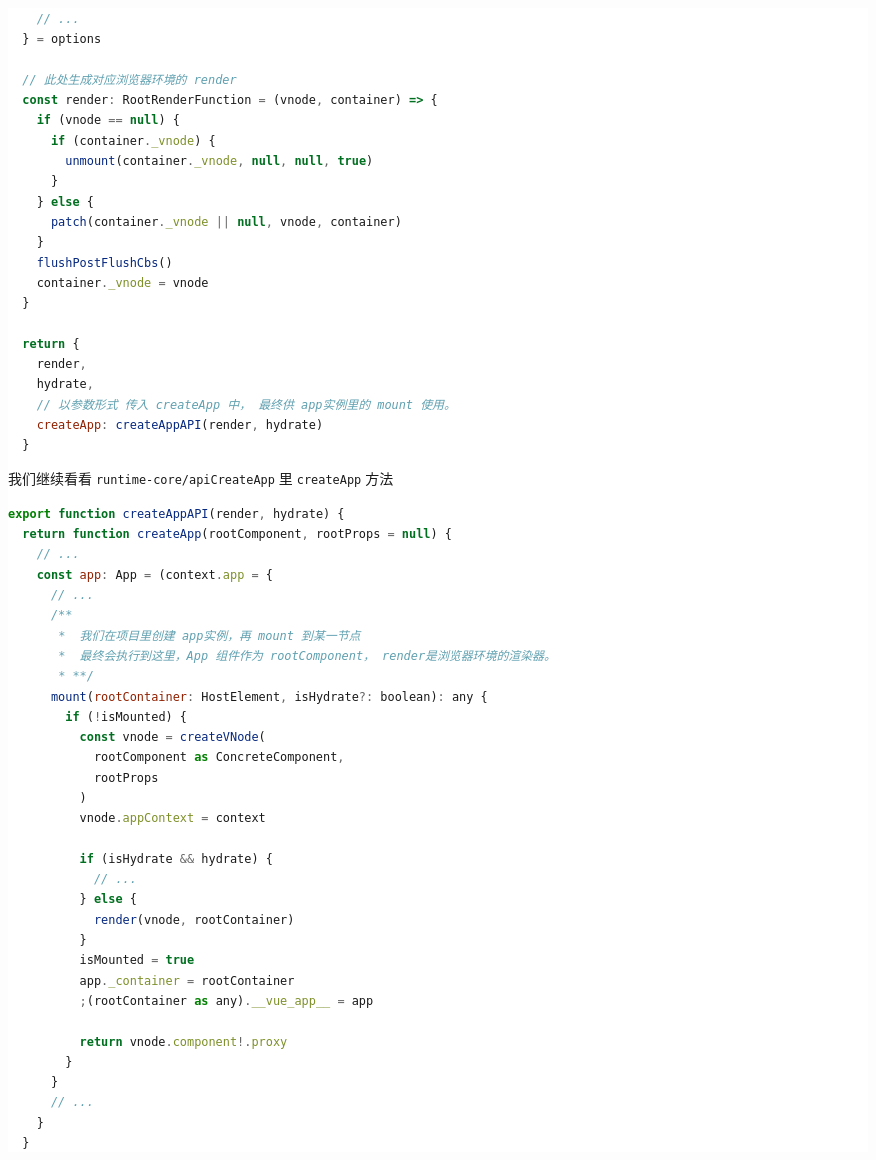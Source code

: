 ```js
    // ...
  } = options

  // 此处生成对应浏览器环境的 render
  const render: RootRenderFunction = (vnode, container) => {
    if (vnode == null) {
      if (container._vnode) {
        unmount(container._vnode, null, null, true)
      }
    } else {
      patch(container._vnode || null, vnode, container)
    }
    flushPostFlushCbs()
    container._vnode = vnode
  }

  return {
    render,
    hydrate,
    // 以参数形式 传入 createApp 中， 最终供 app实例里的 mount 使用。
    createApp: createAppAPI(render, hydrate)
  }
```

我们继续看看 `runtime-core/apiCreateApp` 里 `createApp` 方法

```js
export function createAppAPI(render, hydrate) {
  return function createApp(rootComponent, rootProps = null) {
    // ...
    const app: App = (context.app = {
      // ...
      /**
       *  我们在项目里创建 app实例，再 mount 到某一节点
       *  最终会执行到这里，App 组件作为 rootComponent， render是浏览器环境的渲染器。
       * **/
      mount(rootContainer: HostElement, isHydrate?: boolean): any {
        if (!isMounted) {
          const vnode = createVNode(
            rootComponent as ConcreteComponent,
            rootProps
          )
          vnode.appContext = context

          if (isHydrate && hydrate) {
            // ...
          } else {
            render(vnode, rootContainer)
          }
          isMounted = true
          app._container = rootContainer
          ;(rootContainer as any).__vue_app__ = app

          return vnode.component!.proxy
        }
      }
      // ...
    }
  }
```
